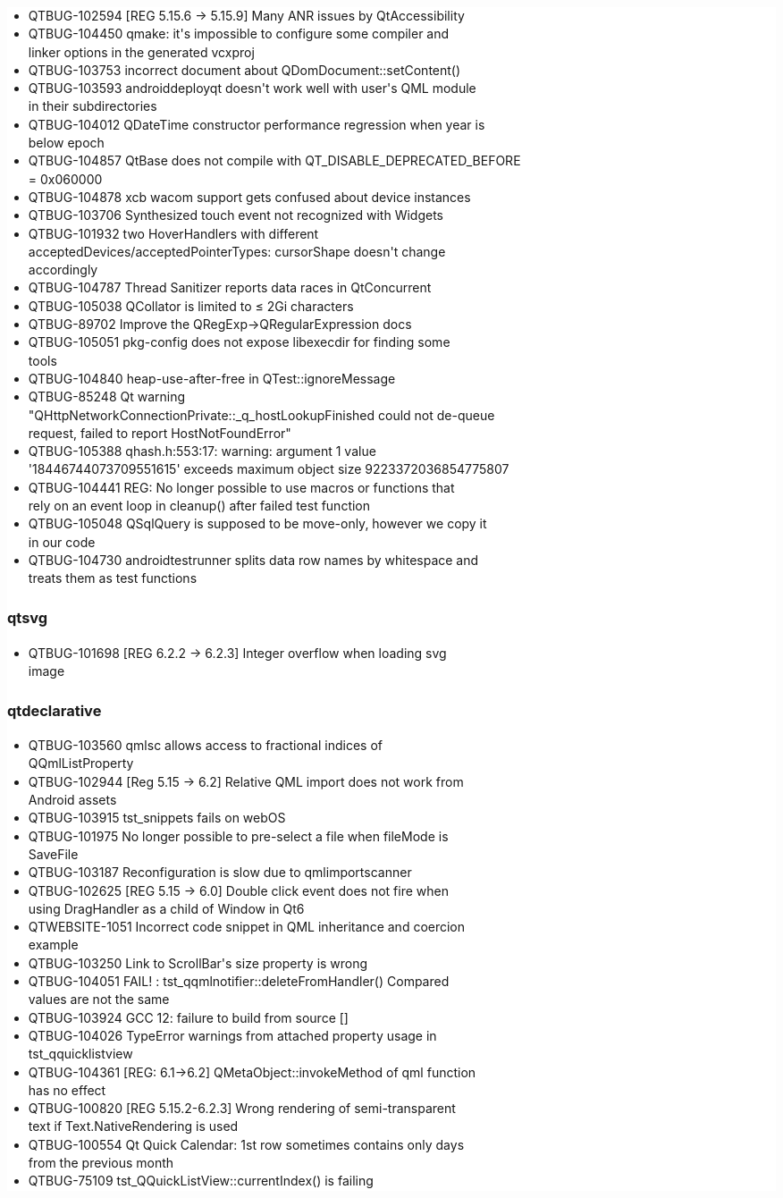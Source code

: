 * QTBUG-102594 [REG 5.15.6 -> 5.15.9] Many ANR issues by QtAccessibility  
* QTBUG-104450 qmake: it's impossible to configure some compiler and  
linker options in the generated vcxproj  
* QTBUG-103753 incorrect document about QDomDocument::setContent()  
* QTBUG-103593 androiddeployqt doesn't work well with user's QML module  
in their subdirectories  
* QTBUG-104012 QDateTime constructor performance regression when year is  
below epoch  
* QTBUG-104857 QtBase does not compile with QT_DISABLE_DEPRECATED_BEFORE  
= 0x060000  
* QTBUG-104878 xcb wacom support gets confused about device instances  
* QTBUG-103706 Synthesized touch event not recognized with Widgets  
* QTBUG-101932 two HoverHandlers with different  
acceptedDevices/acceptedPointerTypes: cursorShape doesn't change  
accordingly  
* QTBUG-104787 Thread Sanitizer reports data races in QtConcurrent  
* QTBUG-105038 QCollator is limited to ≤ 2Gi characters  
* QTBUG-89702 Improve the QRegExp->QRegularExpression docs  
* QTBUG-105051 pkg-config does not expose libexecdir for finding some  
tools  
* QTBUG-104840 heap-use-after-free in QTest::ignoreMessage  
* QTBUG-85248 Qt warning  
"QHttpNetworkConnectionPrivate::_q_hostLookupFinished could not de-queue  
request, failed to report HostNotFoundError"  
* QTBUG-105388 qhash.h:553:17: warning: argument 1 value  
'18446744073709551615' exceeds maximum object size 9223372036854775807  
* QTBUG-104441 REG: No longer possible to use macros or functions that  
rely on an event loop in cleanup() after failed test function  
* QTBUG-105048 QSqlQuery is supposed to be move-only, however we copy it  
in our code  
* QTBUG-104730 androidtestrunner splits data row names by whitespace and  
treats them as test functions  
  
### qtsvg  
* QTBUG-101698 [REG 6.2.2 -> 6.2.3] Integer overflow when loading svg  
image  
  
### qtdeclarative  
* QTBUG-103560 qmlsc allows access to fractional indices of  
QQmlListProperty  
* QTBUG-102944 [Reg 5.15 -> 6.2] Relative QML import does not work from  
Android assets  
* QTBUG-103915 tst_snippets fails on webOS  
* QTBUG-101975 No longer possible to pre-select a file when fileMode is  
SaveFile  
* QTBUG-103187 Reconfiguration is slow due to qmlimportscanner  
* QTBUG-102625 [REG 5.15 -> 6.0] Double click event does not fire when  
using DragHandler as a child of Window in Qt6  
* QTWEBSITE-1051 Incorrect code snippet in QML inheritance and coercion  
example  
* QTBUG-103250 Link to ScrollBar's size property is wrong  
* QTBUG-104051 FAIL!  : tst_qqmlnotifier::deleteFromHandler() Compared  
values are not the same  
* QTBUG-103924 GCC 12: failure to build from source [<QtDeclarative>]  
* QTBUG-104026 TypeError warnings from attached property usage in  
tst_qquicklistview  
* QTBUG-104361 [REG: 6.1->6.2] QMetaObject::invokeMethod of qml function  
has no effect  
* QTBUG-100820 [REG 5.15.2-6.2.3] Wrong rendering of semi-transparent  
text if Text.NativeRendering is used  
* QTBUG-100554 Qt Quick Calendar: 1st row sometimes contains only days  
from the previous month  
* QTBUG-75109 tst_QQuickListView::currentIndex() is failing  